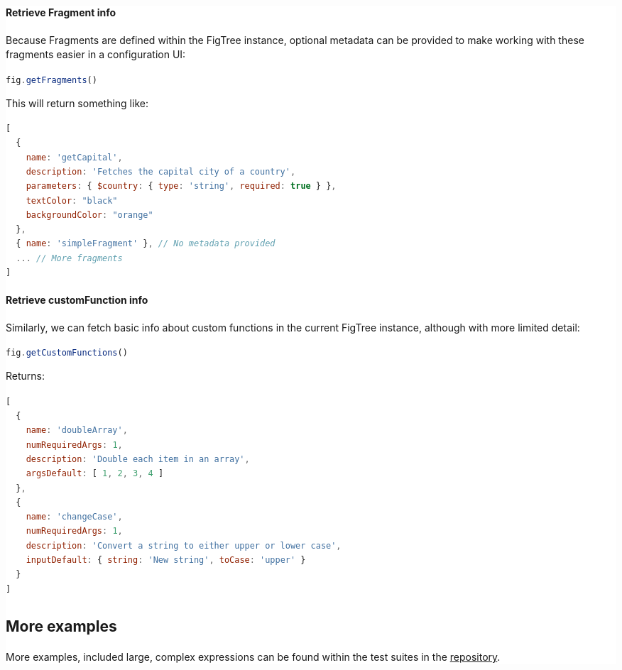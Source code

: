 #### Retrieve Fragment info

Because Fragments are defined within the FigTree instance, optional metadata can be provided to make working with these fragments easier in a configuration UI:

```js
fig.getFragments()
```

This will return something like:

```js
[
  {
    name: 'getCapital',
    description: 'Fetches the capital city of a country',
    parameters: { $country: { type: 'string', required: true } },
    textColor: "black"
    backgroundColor: "orange"
  },
  { name: 'simpleFragment' }, // No metadata provided
  ... // More fragments
]
```

#### Retrieve customFunction info

Similarly, we can fetch basic info about custom functions in the current FigTree instance, although with more limited detail:
```js
fig.getCustomFunctions()
```

Returns:

```js
[
  {
    name: 'doubleArray',
    numRequiredArgs: 1,
    description: 'Double each item in an array',
    argsDefault: [ 1, 2, 3, 4 ]
  },
  {
    name: 'changeCase',
    numRequiredArgs: 1,
    description: 'Convert a string to either upper or lower case',
    inputDefault: { string: 'New string', toCase: 'upper' }
  }
]
```

## More examples

More examples, included large, complex expressions can be found within the test suites in the [repository](https://github.com/CarlosNZ/fig-tree-evaluator).
